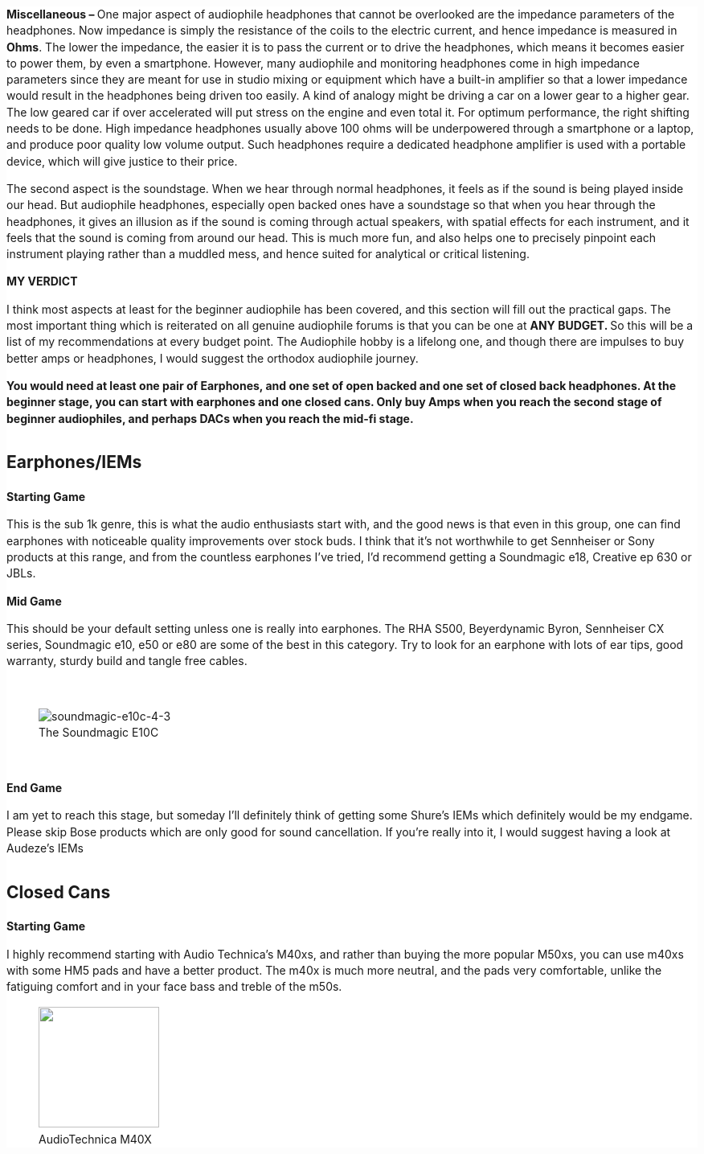 <p><strong>Miscellaneous – </strong>One major aspect of audiophile headphones that cannot be overlooked are the impedance parameters of the headphones. Now impedance is simply the resistance of the coils to the electric current, and hence impedance is measured in <strong>Ohms</strong>. The lower the impedance, the easier it is to pass the current or to drive the headphones, which means it becomes easier to power them, by even a smartphone. However, many audiophile and monitoring headphones come in high impedance parameters since they are meant for use in studio mixing or equipment which have a built-in amplifier so that a lower impedance would result in the headphones being driven too easily. A kind of analogy might be driving a car on a lower gear to a higher gear. The low geared car if over accelerated will put stress on the engine and even total it. For optimum performance, the right shifting needs to be done. High impedance headphones usually above 100 ohms will be underpowered through a smartphone or a laptop, and produce poor quality low volume output. Such headphones require a dedicated headphone amplifier is used with a portable device, which will give justice to their price.</p>
<p>The second aspect is the soundstage. When we hear through normal headphones, it feels as if the sound is being played inside our head. But audiophile headphones, especially open backed ones have a soundstage so that when you hear through the headphones, it gives an illusion as if the sound is coming through actual speakers, with spatial effects for each instrument, and it feels that the sound is coming from around our head. This is much more fun, and also helps one to precisely pinpoint each instrument playing rather than a muddled mess, and hence suited for analytical or critical listening.</p>
<p><strong>MY VERDICT </strong><strong> </strong></p>
<p>I think most aspects at least for the beginner audiophile has been covered, and this section will fill out the practical gaps. The most important thing which is reiterated on all genuine audiophile forums is that you can be one at <strong>ANY BUDGET. </strong>So this will be a list of my recommendations at every budget point. The Audiophile hobby is a lifelong one, and though there are impulses to buy better amps or headphones, I would suggest the orthodox audiophile journey.</p>
<p><strong>You would need at least one pair of Earphones, and one set of open backed and one set of closed back headphones. At the beginner stage, you can start with earphones and one closed cans. Only buy Amps when you reach the second stage of beginner audiophiles, and perhaps DACs when you reach the mid-fi stage.</strong></p>
<h2><strong>Earphones/IEMs</strong></h2>
<p><strong>Starting Game</strong></p>
<p>This is the sub 1k genre, this is what the audio enthusiasts start with, and the good news is that even in this group, one can find earphones with noticeable quality improvements over stock buds. I think that it’s not worthwhile to get Sennheiser or Sony products at this range, and from the countless earphones I’ve tried, I’d recommend getting a Soundmagic e18, Creative ep 630 or JBLs.</p>
<p><strong>Mid Game</strong></p>
<p>This should be your default setting unless one is really into earphones. The RHA S500, Beyerdynamic Byron, Sennheiser CX series, Soundmagic e10, e50 or e80 are some of the best in this category. Try to look for an earphone with lots of ear tips, good warranty, sturdy build and tangle free cables.</p>
<p>&nbsp;</p>
<figure id="attachment_115" aria-describedby="caption-attachment-115" style="width: 616px" class="wp-caption alignnone"><img class="alignnone size-full wp-image-115" src="/content/images/wordpress/2017/11/soundmagic-e10c-4-3.jpg" alt="soundmagic-e10c-4-3" width="616" height="347" srcset="/content/images/wordpress/2017/11/soundmagic-e10c-4-3.jpg 616w, /content/images/wordpress/2017/11/soundmagic-e10c-4-3-300x169.jpg 300w" sizes="(max-width: 616px) 100vw, 616px" /><figcaption id="caption-attachment-115" class="wp-caption-text">The Soundmagic E10C</figcaption></figure>
<p>&nbsp;</p>
<p><strong>End Game</strong></p>
<p>I am yet to reach this stage, but someday I’ll definitely think of getting some Shure’s IEMs which definitely would be my endgame. Please skip Bose products which are only good for sound cancellation. If you’re really into it, I would suggest having a look at Audeze’s IEMs</p>
<h2><strong>Closed Cans</strong><strong> </strong></h2>
<p><strong>Starting Game</strong></p>
<p>I highly recommend starting with Audio Technica’s M40xs, and rather than buying the more popular M50xs, you can use m40xs with some HM5 pads and have a better product. The m40x is much more neutral, and the pads very comfortable, unlike the fatiguing comfort and in your face bass and treble of the m50s.</p>
<div id='gallery-3' class='gallery galleryid-113 gallery-columns-2 gallery-size-thumbnail'><figure class='gallery-item'>
			<div class='gallery-icon landscape'>
				<a href='http://192.168.64.2/2017/11/20/confessions-of-an-audiophile/41gfqxe5obl-_sl500_ac_ss350_/'><img width="150" height="150" src="/content/images/wordpress/2017/11/41gfqxe5obl-_sl500_ac_ss350_-150x150.jpg" class="attachment-thumbnail size-thumbnail" alt="" aria-describedby="gallery-3-116" srcset="/content/images/wordpress/2017/11/41gfqxe5obl-_sl500_ac_ss350_-150x150.jpg 150w, /content/images/wordpress/2017/11/41gfqxe5obl-_sl500_ac_ss350_-300x300.jpg 300w, /content/images/wordpress/2017/11/41gfqxe5obl-_sl500_ac_ss350_.jpg 350w" sizes="(max-width: 150px) 100vw, 150px" /></a>
			</div>
				<figcaption class='wp-caption-text gallery-caption' id='gallery-3-116'>
				AudioTechnica M40X
				</figcaption></figure><figure class='gallery-item'>